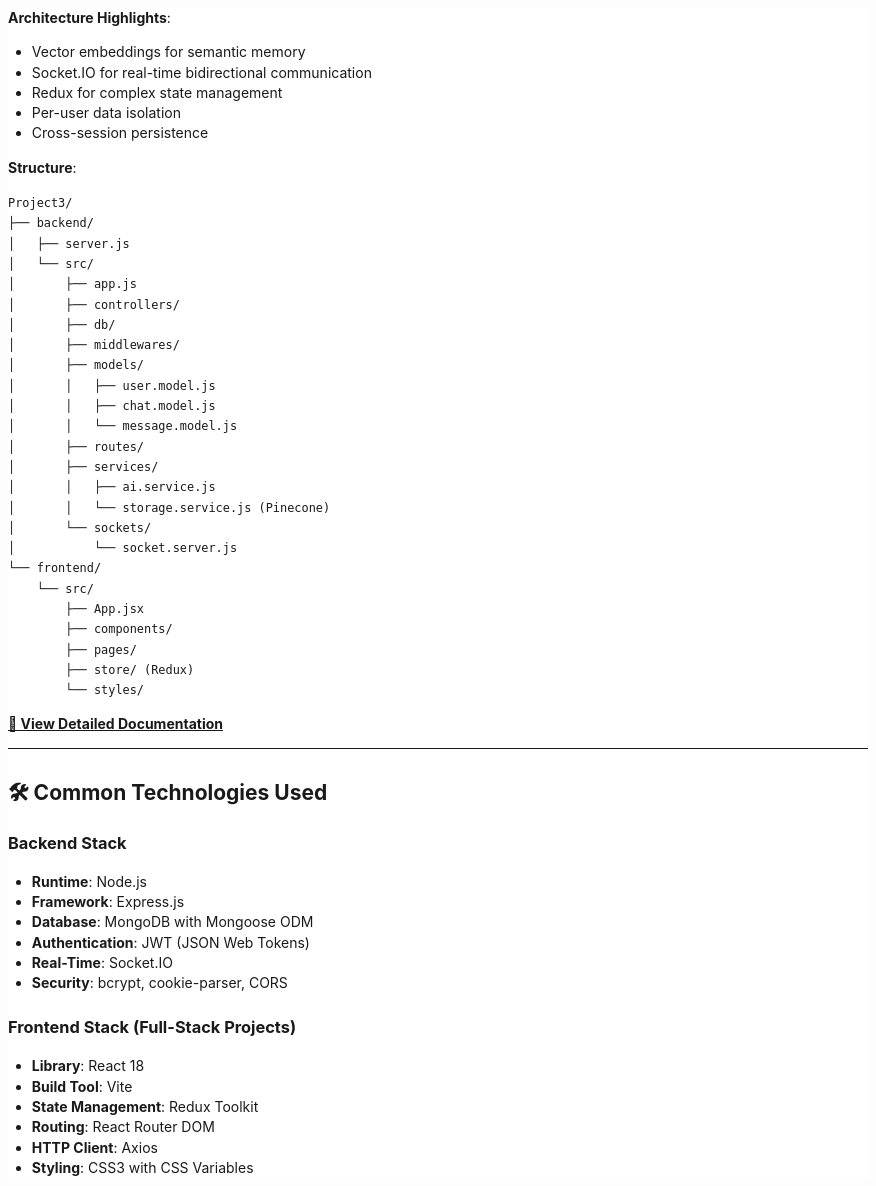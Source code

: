 **Architecture Highlights**:
- Vector embeddings for semantic memory
- Socket.IO for real-time bidirectional communication
- Redux for complex state management
- Per-user data isolation
- Cross-session persistence

**Structure**:
```
Project3/
├── backend/
│   ├── server.js
│   └── src/
│       ├── app.js
│       ├── controllers/
│       ├── db/
│       ├── middlewares/
│       ├── models/
│       │   ├── user.model.js
│       │   ├── chat.model.js
│       │   └── message.model.js
│       ├── routes/
│       ├── services/
│       │   ├── ai.service.js
│       │   └── storage.service.js (Pinecone)
│       └── sockets/
│           └── socket.server.js
└── frontend/
    └── src/
        ├── App.jsx
        ├── components/
        ├── pages/
        ├── store/ (Redux)
        └── styles/
```

**[📖 View Detailed Documentation](./Project3/README.md)**

---

## 🛠️ Common Technologies Used

### Backend Stack
- **Runtime**: Node.js
- **Framework**: Express.js
- **Database**: MongoDB with Mongoose ODM
- **Authentication**: JWT (JSON Web Tokens)
- **Real-Time**: Socket.IO
- **Security**: bcrypt, cookie-parser, CORS

### Frontend Stack (Full-Stack Projects)
- **Library**: React 18
- **Build Tool**: Vite
- **State Management**: Redux Toolkit
- **Routing**: React Router DOM
- **HTTP Client**: Axios
- **Styling**: CSS3 with CSS Variables
